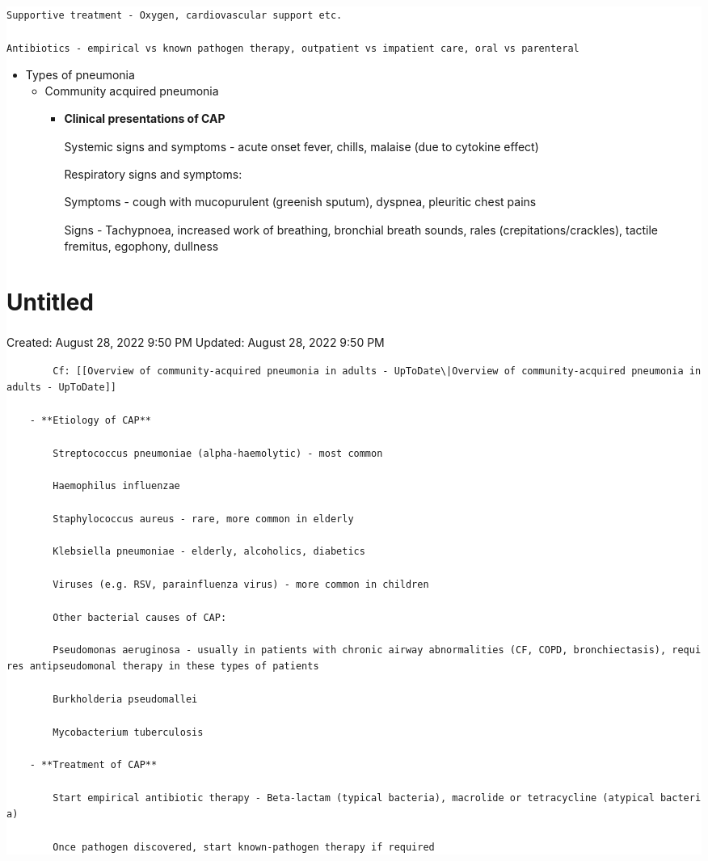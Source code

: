     Supportive treatment - Oxygen, cardiovascular support etc.
    
    Antibiotics - empirical vs known pathogen therapy, outpatient vs impatient care, oral vs parenteral
    
- Types of pneumonia
    - Community acquired pneumonia
        - **Clinical presentations of CAP**
            
            Systemic signs and symptoms - acute onset fever, chills, malaise (due to cytokine effect)
            
            Respiratory signs and symptoms:
            
            Symptoms - cough with mucopurulent (greenish sputum), dyspnea, pleuritic chest pains 
            
            Signs - Tachypnoea, increased work of breathing, bronchial breath sounds, rales (crepitations/crackles), tactile fremitus, egophony, dullness
            
            
<div class="transclusion internal-embed is-loaded"><div class="markdown-embed">





# Untitled

Created: August 28, 2022 9:50 PM
Updated: August 28, 2022 9:50 PM

</div></div>

            
            Cf: [[Overview of community-acquired pneumonia in adults - UpToDate\|Overview of community-acquired pneumonia in adults - UpToDate]] 
            
        - **Etiology of CAP**
            
            Streptococcus pneumoniae (alpha-haemolytic) - most common
            
            Haemophilus influenzae
            
            Staphylococcus aureus - rare, more common in elderly
            
            Klebsiella pneumoniae - elderly, alcoholics, diabetics
            
            Viruses (e.g. RSV, parainfluenza virus) - more common in children
            
            Other bacterial causes of CAP:
            
            Pseudomonas aeruginosa - usually in patients with chronic airway abnormalities (CF, COPD, bronchiectasis), requires antipseudomonal therapy in these types of patients
            
            Burkholderia pseudomallei
            
            Mycobacterium tuberculosis
            
        - **Treatment of CAP**
            
            Start empirical antibiotic therapy - Beta-lactam (typical bacteria), macrolide or tetracycline (atypical bacteria)
            
            Once pathogen discovered, start known-pathogen therapy if required
            